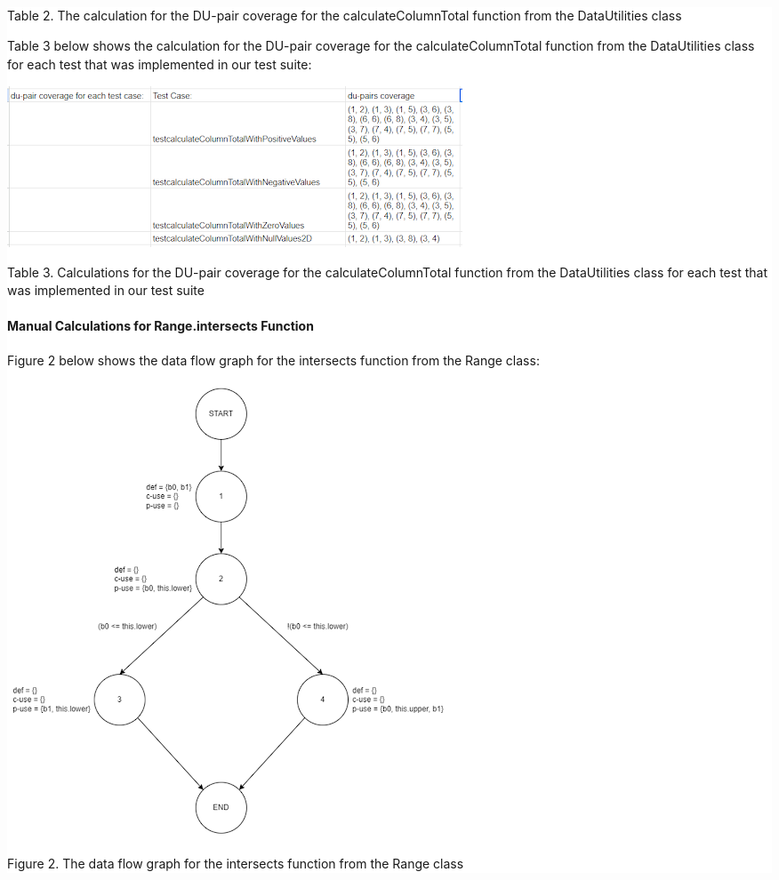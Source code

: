 Table 2. The calculation for the DU-pair coverage for the calculateColumnTotal function from the DataUtilities class

Table 3 below shows the calculation for the DU-pair coverage for the calculateColumnTotal function from the DataUtilities class for each test that was implemented in our test suite:

![Table_3_Calculations_for_the_DU-pair_coverage_for_the_calculateColumnTotal_function_from_the_DataUtilities_class_for_each_test_that_was_implemented_in_our_test_suite](assignment3_images/Table_3.png)

Table 3. Calculations for the DU-pair coverage for the calculateColumnTotal function from the DataUtilities class for each test that was implemented in our test suite

#### Manual Calculations for Range.intersects Function
Figure 2 below shows the data flow graph for the intersects function from the Range class: 

![Figure_2_The_data_flow_graph_for_the_intersects_function_from_the_Range_class](assignment3_images/Figure_2_The_data_flow_graph_for_the_intersects_function_from_the_Range_class.png)

Figure 2. The data flow graph for the intersects function from the Range class
